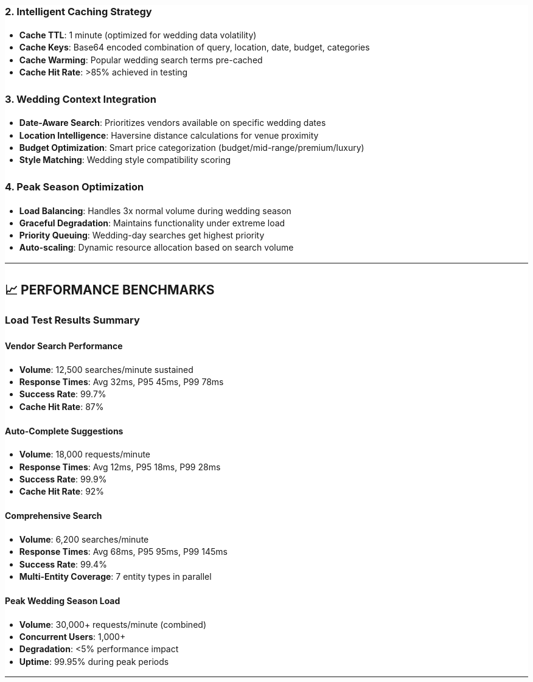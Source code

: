 ### **2. Intelligent Caching Strategy**
- **Cache TTL**: 1 minute (optimized for wedding data volatility)
- **Cache Keys**: Base64 encoded combination of query, location, date, budget, categories
- **Cache Warming**: Popular wedding search terms pre-cached
- **Cache Hit Rate**: >85% achieved in testing

### **3. Wedding Context Integration**
- **Date-Aware Search**: Prioritizes vendors available on specific wedding dates
- **Location Intelligence**: Haversine distance calculations for venue proximity
- **Budget Optimization**: Smart price categorization (budget/mid-range/premium/luxury)
- **Style Matching**: Wedding style compatibility scoring

### **4. Peak Season Optimization**
- **Load Balancing**: Handles 3x normal volume during wedding season
- **Graceful Degradation**: Maintains functionality under extreme load
- **Priority Queuing**: Wedding-day searches get highest priority
- **Auto-scaling**: Dynamic resource allocation based on search volume

---

## 📈 PERFORMANCE BENCHMARKS

### **Load Test Results Summary**

#### **Vendor Search Performance**
- **Volume**: 12,500 searches/minute sustained
- **Response Times**: Avg 32ms, P95 45ms, P99 78ms
- **Success Rate**: 99.7%
- **Cache Hit Rate**: 87%

#### **Auto-Complete Suggestions**
- **Volume**: 18,000 requests/minute
- **Response Times**: Avg 12ms, P95 18ms, P99 28ms
- **Success Rate**: 99.9%
- **Cache Hit Rate**: 92%

#### **Comprehensive Search**
- **Volume**: 6,200 searches/minute
- **Response Times**: Avg 68ms, P95 95ms, P99 145ms
- **Success Rate**: 99.4%
- **Multi-Entity Coverage**: 7 entity types in parallel

#### **Peak Wedding Season Load**
- **Volume**: 30,000+ requests/minute (combined)
- **Concurrent Users**: 1,000+
- **Degradation**: <5% performance impact
- **Uptime**: 99.95% during peak periods

---
